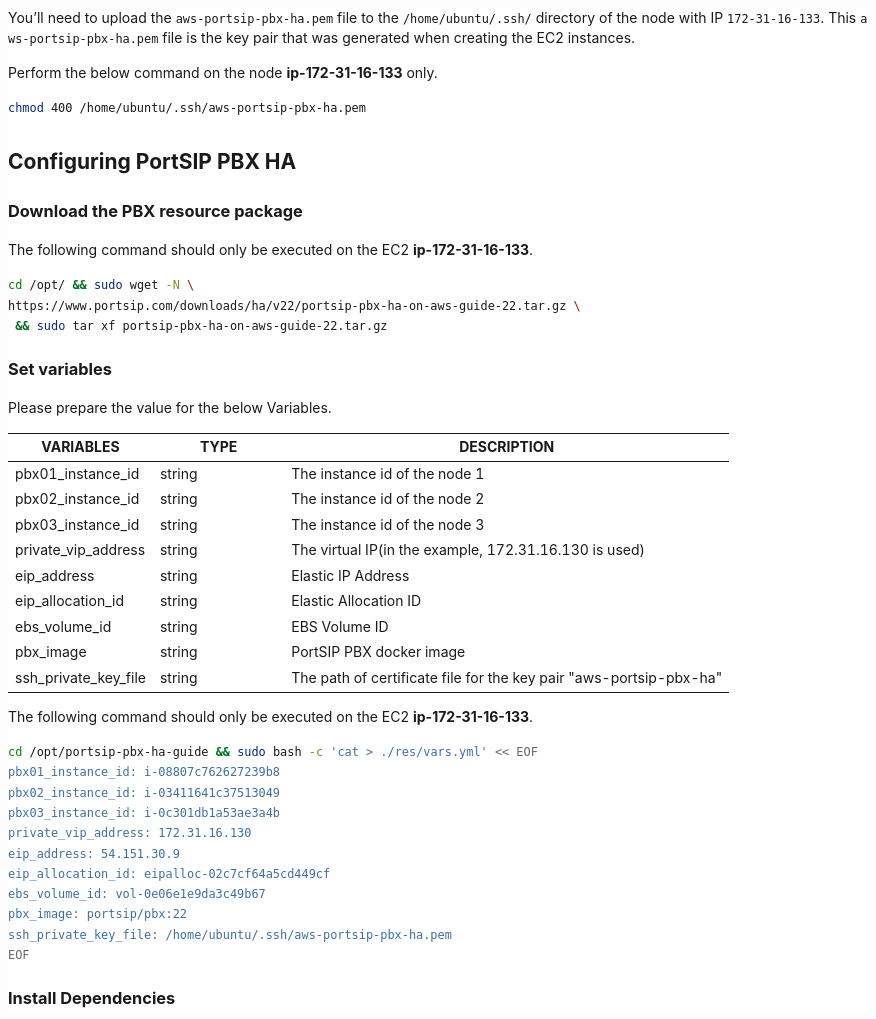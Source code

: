 You’ll need to upload the `aws-portsip-pbx-ha.pem` file to the `/home/ubuntu/.ssh/` directory of the node with IP `172-31-16-133`. This `aws-portsip-pbx-ha.pem` file is the key pair that was generated when creating the EC2 instances.

Perform the below command on the node **ip-172-31-16-133** only.

```sh
chmod 400 /home/ubuntu/.ssh/aws-portsip-pbx-ha.pem
```

## Configuring PortSIP PBX HA

### Download the PBX resource package

The following command should only be executed on the EC2 **ip-172-31-16-133**.

```sh
cd /opt/ && sudo wget -N \
https://www.portsip.com/downloads/ha/v22/portsip-pbx-ha-on-aws-guide-22.tar.gz \
 && sudo tar xf portsip-pbx-ha-on-aws-guide-22.tar.gz
```

### Set variables

Please prepare the value for the below Variables.

<table><thead><tr><th>VARIABLES</th><th width="117.33333333333331">TYPE</th><th>DESCRIPTION</th></tr></thead><tbody><tr><td>pbx01_instance_id</td><td>string</td><td>The instance id of the node 1</td></tr><tr><td>pbx02_instance_id</td><td>string</td><td>The instance id of the node 2</td></tr><tr><td>pbx03_instance_id</td><td>string</td><td>The instance id of the node 3</td></tr><tr><td>private_vip_address</td><td>string</td><td>The virtual IP(in the example, 172.31.16.130 is used)</td></tr><tr><td>eip_address</td><td>string</td><td>Elastic IP Address</td></tr><tr><td>eip_allocation_id</td><td>string</td><td>Elastic Allocation ID</td></tr><tr><td>ebs_volume_id</td><td>string</td><td>EBS Volume ID</td></tr><tr><td>pbx_image</td><td>string</td><td>PortSIP PBX docker image</td></tr><tr><td>ssh_private_key_file</td><td>string</td><td>The path of certificate file for the key pair "aws-portsip-pbx-ha"</td></tr></tbody></table>

The following command should only be executed on the EC2 **ip-172-31-16-133**.

```sh
cd /opt/portsip-pbx-ha-guide && sudo bash -c 'cat > ./res/vars.yml' << EOF
pbx01_instance_id: i-08807c762627239b8
pbx02_instance_id: i-03411641c37513049
pbx03_instance_id: i-0c301db1a53ae3a4b
private_vip_address: 172.31.16.130
eip_address: 54.151.30.9
eip_allocation_id: eipalloc-02c7cf64a5cd449cf
ebs_volume_id: vol-0e06e1e9da3c49b67
pbx_image: portsip/pbx:22
ssh_private_key_file: /home/ubuntu/.ssh/aws-portsip-pbx-ha.pem
EOF
```

### Install Dependencies
